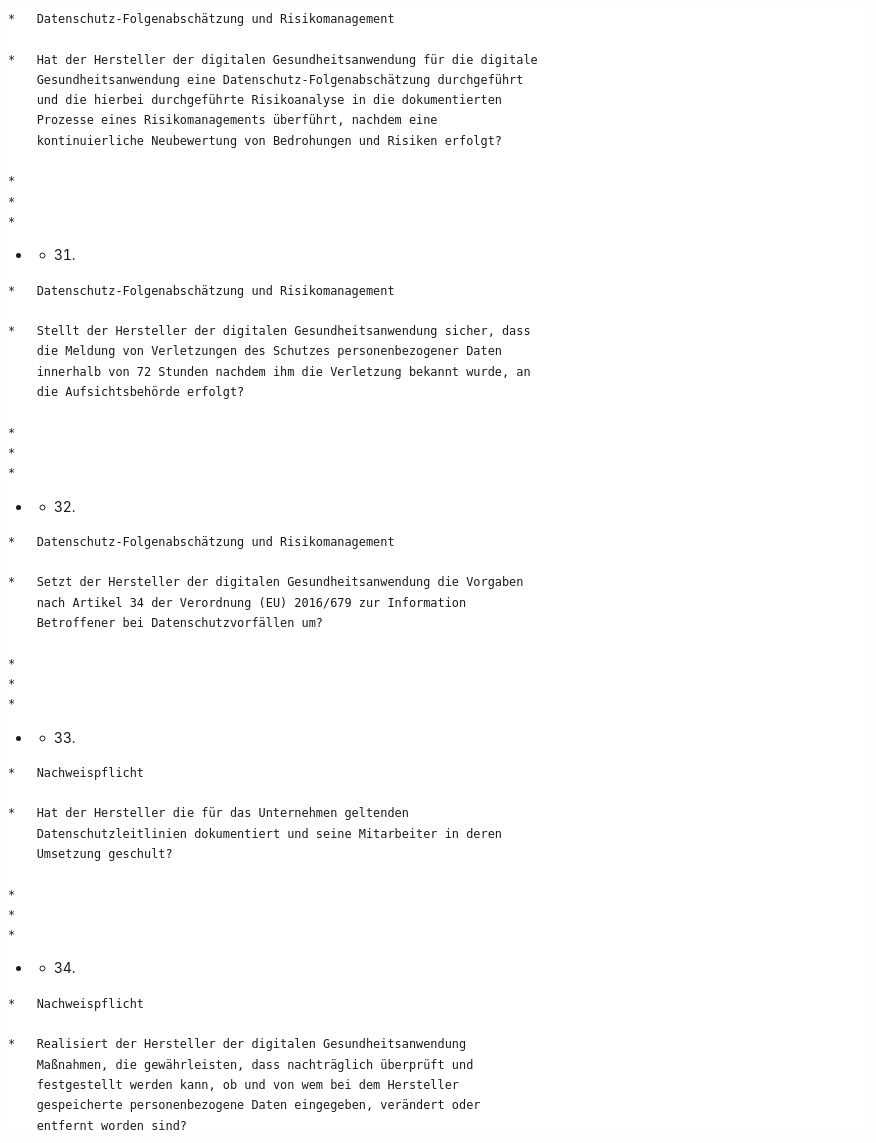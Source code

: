     *   Datenschutz-Folgenabschätzung und Risikomanagement

    *   Hat der Hersteller der digitalen Gesundheitsanwendung für die digitale
        Gesundheitsanwendung eine Datenschutz-Folgenabschätzung durchgeführt
        und die hierbei durchgeführte Risikoanalyse in die dokumentierten
        Prozesse eines Risikomanagements überführt, nachdem eine
        kontinuierliche Neubewertung von Bedrohungen und Risiken erfolgt?

    *
    *
    *

*    *   31.

    *   Datenschutz-Folgenabschätzung und Risikomanagement

    *   Stellt der Hersteller der digitalen Gesundheitsanwendung sicher, dass
        die Meldung von Verletzungen des Schutzes personenbezogener Daten
        innerhalb von 72 Stunden nachdem ihm die Verletzung bekannt wurde, an
        die Aufsichtsbehörde erfolgt?

    *
    *
    *

*    *   32.

    *   Datenschutz-Folgenabschätzung und Risikomanagement

    *   Setzt der Hersteller der digitalen Gesundheitsanwendung die Vorgaben
        nach Artikel 34 der Verordnung (EU) 2016/679 zur Information
        Betroffener bei Datenschutzvorfällen um?

    *
    *
    *

*    *   33.

    *   Nachweispflicht

    *   Hat der Hersteller die für das Unternehmen geltenden
        Datenschutzleitlinien dokumentiert und seine Mitarbeiter in deren
        Umsetzung geschult?

    *
    *
    *

*    *   34.

    *   Nachweispflicht

    *   Realisiert der Hersteller der digitalen Gesundheitsanwendung
        Maßnahmen, die gewährleisten, dass nachträglich überprüft und
        festgestellt werden kann, ob und von wem bei dem Hersteller
        gespeicherte personenbezogene Daten eingegeben, verändert oder
        entfernt worden sind?

